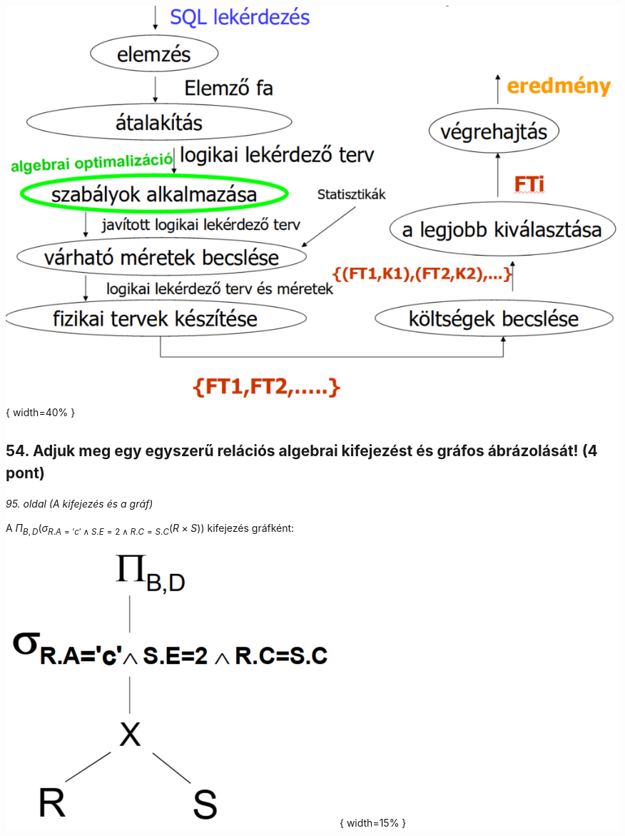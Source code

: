 ![](zh1/algebrai_opt-100.png){ width=40% }

## 54. Adjuk meg egy egyszerű relációs algebrai kifejezést és gráfos ábrázolását! (4 pont)

*95. oldal (A kifejezés és a gráf)*

A $\Pi_{B,D}( \sigma_{R.A='c' \wedge S.E=2 \wedge R.C = S.C} (R \times S) )$ kifejezés gráfként:

![](zh1/algebrai_opt-95.png){ width=15% }
